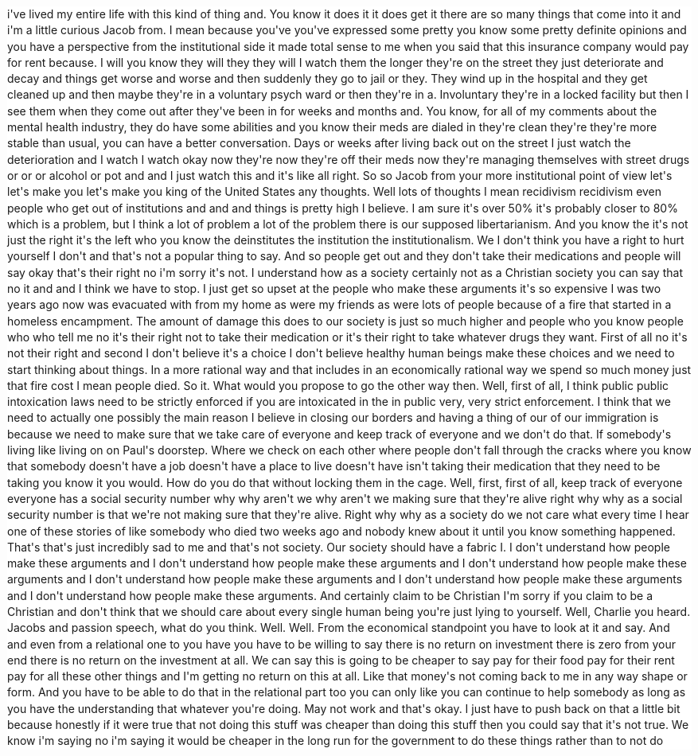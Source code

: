 i've lived my entire life with this kind of thing and. You know it does it it does get it there are so many things that come into it and i'm a little curious Jacob from. I mean because you've you've expressed some pretty you know some pretty definite opinions and you have a perspective from the institutional side it made total sense to me when you said that this insurance company would pay for rent because. I will you know they will they they will I watch them the longer they're on the street they just deteriorate and decay and things get worse and worse and then suddenly they go to jail or they. They wind up in the hospital and they get cleaned up and then maybe they're in a voluntary psych ward or then they're in a. Involuntary they're in a locked facility but then I see them when they come out after they've been in for weeks and months and. You know, for all of my comments about the mental health industry, they do have some abilities and you know their meds are dialed in they're clean they're they're more stable than usual, you can have a better conversation. Days or weeks after living back out on the street I just watch the deterioration and I watch I watch okay now they're now they're off their meds now they're managing themselves with street drugs or or or alcohol or pot and and I just watch this and it's like all right. So so Jacob from your more institutional point of view let's let's make you let's make you king of the United States any thoughts. Well lots of thoughts I mean recidivism recidivism even people who get out of institutions and and and things is pretty high I believe. I am sure it's over 50% it's probably closer to 80% which is a problem, but I think a lot of problem a lot of the problem there is our supposed libertarianism. And you know the it's not just the right it's the left who you know the deinstitutes the institution the institutionalism. We I don't think you have a right to hurt yourself I don't and that's not a popular thing to say. And so people get out and they don't take their medications and people will say okay that's their right no i'm sorry it's not. I understand how as a society certainly not as a Christian society you can say that no it and and I think we have to stop. I just get so upset at the people who make these arguments it's so expensive I was two years ago now was evacuated with from my home as were my friends as were lots of people because of a fire that started in a homeless encampment. The amount of damage this does to our society is just so much higher and people who you know people who who tell me no it's their right not to take their medication or it's their right to take whatever drugs they want. First of all no it's not their right and second I don't believe it's a choice I don't believe healthy human beings make these choices and we need to start thinking about things. In a more rational way and that includes in an economically rational way we spend so much money just that fire cost I mean people died. So it. What would you propose to go the other way then. Well, first of all, I think public public intoxication laws need to be strictly enforced if you are intoxicated in the in public very, very strict enforcement. I think that we need to actually one possibly the main reason I believe in closing our borders and having a thing of our of our immigration is because we need to make sure that we take care of everyone and keep track of everyone and we don't do that. If somebody's living like living on on Paul's doorstep. Where we check on each other where people don't fall through the cracks where you know that somebody doesn't have a job doesn't have a place to live doesn't have isn't taking their medication that they need to be taking you know it you would. How do you do that without locking them in the cage. Well, first, first of all, keep track of everyone everyone has a social security number why why aren't we why aren't we making sure that they're alive right why why as a social security number is that we're not making sure that they're alive. Right why why as a society do we not care what every time I hear one of these stories of like somebody who died two weeks ago and nobody knew about it until you know something happened. That's that's just incredibly sad to me and that's not society. Our society should have a fabric I. I don't understand how people make these arguments and I don't understand how people make these arguments and I don't understand how people make these arguments and I don't understand how people make these arguments and I don't understand how people make these arguments and I don't understand how people make these arguments. And certainly claim to be Christian I'm sorry if you claim to be a Christian and don't think that we should care about every single human being you're just lying to yourself. Well, Charlie you heard. Jacobs and passion speech, what do you think. Well. Well. From the economical standpoint you have to look at it and say. And and even from a relational one to you have you have to be willing to say there is no return on investment there is zero from your end there is no return on the investment at all. We can say this is going to be cheaper to say pay for their food pay for their rent pay for all these other things and I'm getting no return on this at all. Like that money's not coming back to me in any way shape or form. And you have to be able to do that in the relational part too you can only like you can continue to help somebody as long as you have the understanding that whatever you're doing. May not work and that's okay. I just have to push back on that a little bit because honestly if it were true that not doing this stuff was cheaper than doing this stuff then you could say that it's not true. We know i'm saying no i'm saying it would be cheaper in the long run for the government to do these things rather than to not do